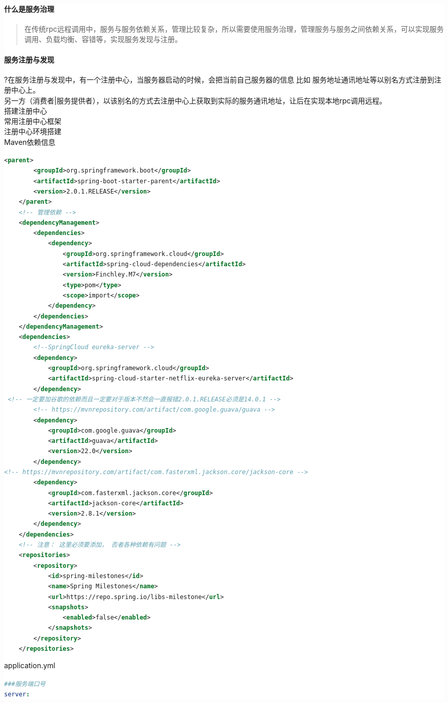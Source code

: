 
#### 什么是服务治理
>在传统rpc远程调用中，服务与服务依赖关系，管理比较复杂，所以需要使用服务治理，管理服务与服务之间依赖关系，可以实现服务调用、负载均衡、容错等，实现服务发现与注册。
#### 服务注册与发现
?在服务注册与发现中，有一个注册中心，当服务器启动的时候，会把当前自己服务器的信息 比如 服务地址通讯地址等以别名方式注册到注册中心上。<br>
另一方（消费者|服务提供者），以该别名的方式去注册中心上获取到实际的服务通讯地址，让后在实现本地rpc调用远程。<br>
搭建注册中心<br>
常用注册中心框架<br>
注册中心环境搭建<br>
Maven依赖信息  
```xml
<parent>
		<groupId>org.springframework.boot</groupId>
		<artifactId>spring-boot-starter-parent</artifactId>
		<version>2.0.1.RELEASE</version>
	</parent>
	<!-- 管理依赖 -->
	<dependencyManagement>
		<dependencies>
			<dependency>
				<groupId>org.springframework.cloud</groupId>
				<artifactId>spring-cloud-dependencies</artifactId>
				<version>Finchley.M7</version>
				<type>pom</type>
				<scope>import</scope>
			</dependency>
		</dependencies>
	</dependencyManagement>
	<dependencies>
		<!--SpringCloud eureka-server -->
		<dependency>
			<groupId>org.springframework.cloud</groupId>
			<artifactId>spring-cloud-starter-netflix-eureka-server</artifactId>
		</dependency>
 <!-- 一定要加谷歌的依赖而且一定要对于版本不然会一直报错2.0.1.RELEASE必须是14.0.1 -->
		<!-- https://mvnrepository.com/artifact/com.google.guava/guava -->
		<dependency>
			<groupId>com.google.guava</groupId>
			<artifactId>guava</artifactId>
			<version>22.0</version>
		</dependency>
<!-- https://mvnrepository.com/artifact/com.fasterxml.jackson.core/jackson-core -->
		<dependency>
			<groupId>com.fasterxml.jackson.core</groupId>
			<artifactId>jackson-core</artifactId>
			<version>2.8.1</version>
		</dependency>
	</dependencies>
	<!-- 注意： 这里必须要添加， 否者各种依赖有问题 -->
	<repositories>
		<repository>
			<id>spring-milestones</id>
			<name>Spring Milestones</name>
			<url>https://repo.spring.io/libs-milestone</url>
			<snapshots>
				<enabled>false</enabled>
			</snapshots>
		</repository>
	</repositories>
```
application.yml
```yml
###服务端口号
server:
```